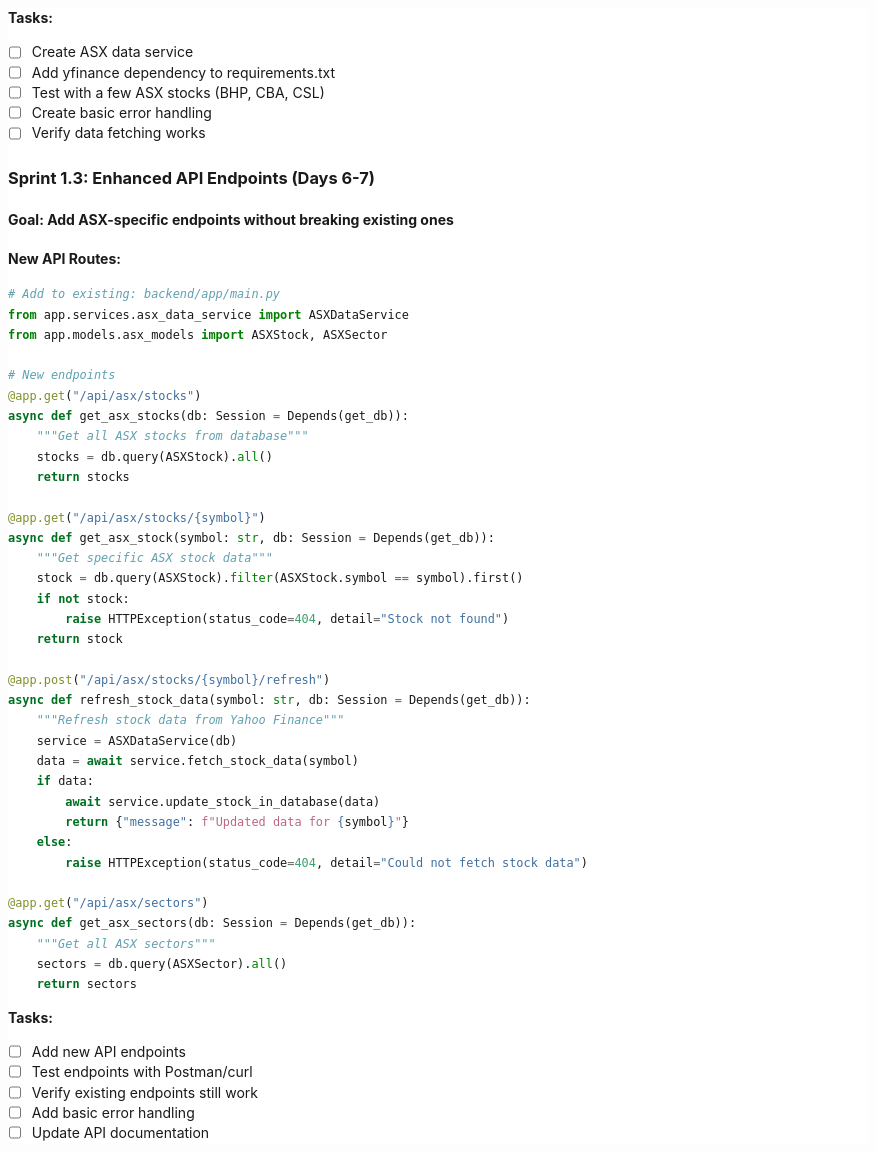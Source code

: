 **Tasks:**
- [ ] Create ASX data service
- [ ] Add yfinance dependency to requirements.txt
- [ ] Test with a few ASX stocks (BHP, CBA, CSL)
- [ ] Create basic error handling
- [ ] Verify data fetching works

### **Sprint 1.3: Enhanced API Endpoints (Days 6-7)**

#### **Goal**: Add ASX-specific endpoints without breaking existing ones

**New API Routes:**
```python
# Add to existing: backend/app/main.py
from app.services.asx_data_service import ASXDataService
from app.models.asx_models import ASXStock, ASXSector

# New endpoints
@app.get("/api/asx/stocks")
async def get_asx_stocks(db: Session = Depends(get_db)):
    """Get all ASX stocks from database"""
    stocks = db.query(ASXStock).all()
    return stocks

@app.get("/api/asx/stocks/{symbol}")
async def get_asx_stock(symbol: str, db: Session = Depends(get_db)):
    """Get specific ASX stock data"""
    stock = db.query(ASXStock).filter(ASXStock.symbol == symbol).first()
    if not stock:
        raise HTTPException(status_code=404, detail="Stock not found")
    return stock

@app.post("/api/asx/stocks/{symbol}/refresh")
async def refresh_stock_data(symbol: str, db: Session = Depends(get_db)):
    """Refresh stock data from Yahoo Finance"""
    service = ASXDataService(db)
    data = await service.fetch_stock_data(symbol)
    if data:
        await service.update_stock_in_database(data)
        return {"message": f"Updated data for {symbol}"}
    else:
        raise HTTPException(status_code=404, detail="Could not fetch stock data")

@app.get("/api/asx/sectors")
async def get_asx_sectors(db: Session = Depends(get_db)):
    """Get all ASX sectors"""
    sectors = db.query(ASXSector).all()
    return sectors
```

**Tasks:**
- [ ] Add new API endpoints
- [ ] Test endpoints with Postman/curl
- [ ] Verify existing endpoints still work
- [ ] Add basic error handling
- [ ] Update API documentation
